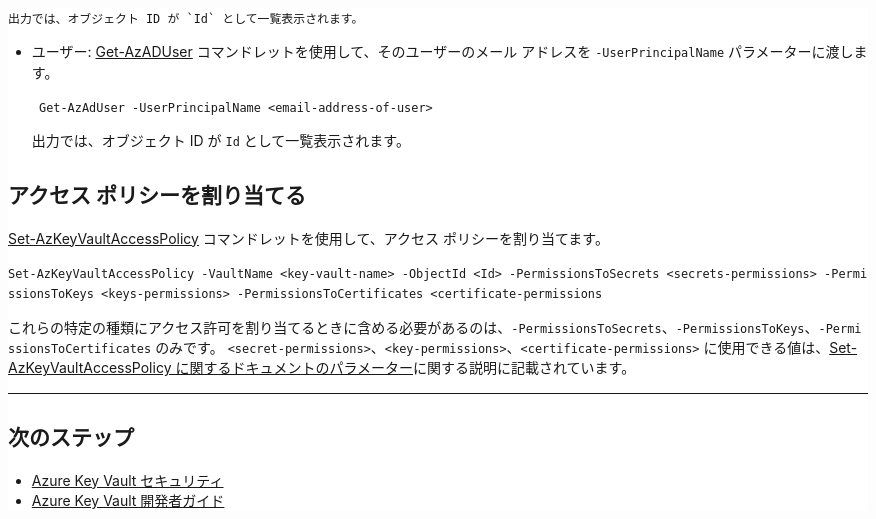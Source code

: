     出力では、オブジェクト ID が `Id` として一覧表示されます。

- ユーザー: [Get-AzADUser](/powershell/module/az.resources/get-azaduser) コマンドレットを使用して、そのユーザーのメール アドレスを `-UserPrincipalName` パラメーターに渡します。

    ```azurepowershell-interactive
     Get-AzAdUser -UserPrincipalName <email-address-of-user>
    ```

    出力では、オブジェクト ID が `Id` として一覧表示されます。

## <a name="assign-the-access-policy"></a>アクセス ポリシーを割り当てる

[Set-AzKeyVaultAccessPolicy](/powershell/module/az.keyvault/set-azkeyvaultaccesspolicy) コマンドレットを使用して、アクセス ポリシーを割り当てます。

```azurepowershell-interactive
Set-AzKeyVaultAccessPolicy -VaultName <key-vault-name> -ObjectId <Id> -PermissionsToSecrets <secrets-permissions> -PermissionsToKeys <keys-permissions> -PermissionsToCertificates <certificate-permissions    
```

これらの特定の種類にアクセス許可を割り当てるときに含める必要があるのは、`-PermissionsToSecrets`、`-PermissionsToKeys`、`-PermissionsToCertificates` のみです。 `<secret-permissions>`、`<key-permissions>`、`<certificate-permissions>` に使用できる値は、[Set-AzKeyVaultAccessPolicy に関するドキュメントのパラメーター](/powershell/module/az.keyvault/set-azkeyvaultaccesspolicy#parameters)に関する説明に記載されています。

---

## <a name="next-steps"></a>次のステップ

- [Azure Key Vault セキュリティ](security-features.md)
- [Azure Key Vault 開発者ガイド](developers-guide.md)
